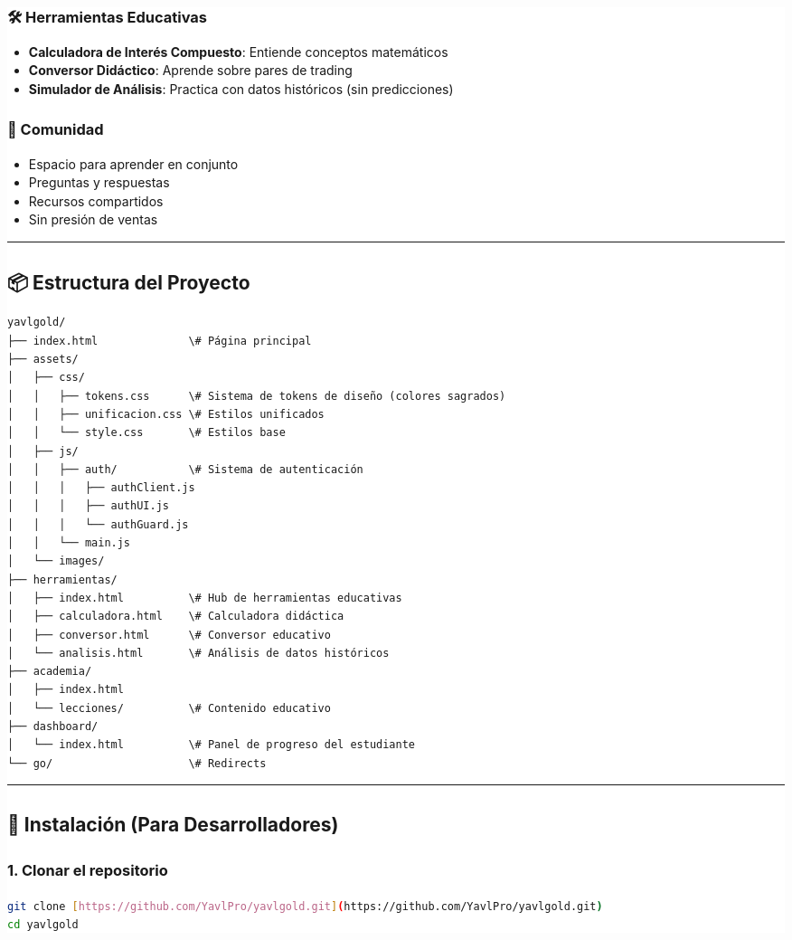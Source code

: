 ### 🛠️ Herramientas Educativas
- **Calculadora de Interés Compuesto**: Entiende conceptos matemáticos
- **Conversor Didáctico**: Aprende sobre pares de trading
- **Simulador de Análisis**: Practica con datos históricos (sin predicciones)

### 👥 Comunidad
- Espacio para aprender en conjunto
- Preguntas y respuestas
- Recursos compartidos
- Sin presión de ventas

---

## 📦 Estructura del Proyecto

```
yavlgold/
├── index.html              \# Página principal
├── assets/
│   ├── css/
│   │   ├── tokens.css      \# Sistema de tokens de diseño (colores sagrados)
│   │   ├── unificacion.css \# Estilos unificados
│   │   └── style.css       \# Estilos base
│   ├── js/
│   │   ├── auth/           \# Sistema de autenticación
│   │   │   ├── authClient.js
│   │   │   ├── authUI.js
│   │   │   └── authGuard.js
│   │   └── main.js
│   └── images/
├── herramientas/
│   ├── index.html          \# Hub de herramientas educativas
│   ├── calculadora.html    \# Calculadora didáctica
│   ├── conversor.html      \# Conversor educativo
│   └── analisis.html       \# Análisis de datos históricos
├── academia/
│   ├── index.html
│   └── lecciones/          \# Contenido educativo
├── dashboard/
│   └── index.html          \# Panel de progreso del estudiante
└── go/                     \# Redirects

```

---

## 🚀 Instalación (Para Desarrolladores)

### 1. Clonar el repositorio
```bash
git clone [https://github.com/YavlPro/yavlgold.git](https://github.com/YavlPro/yavlgold.git)
cd yavlgold
```
